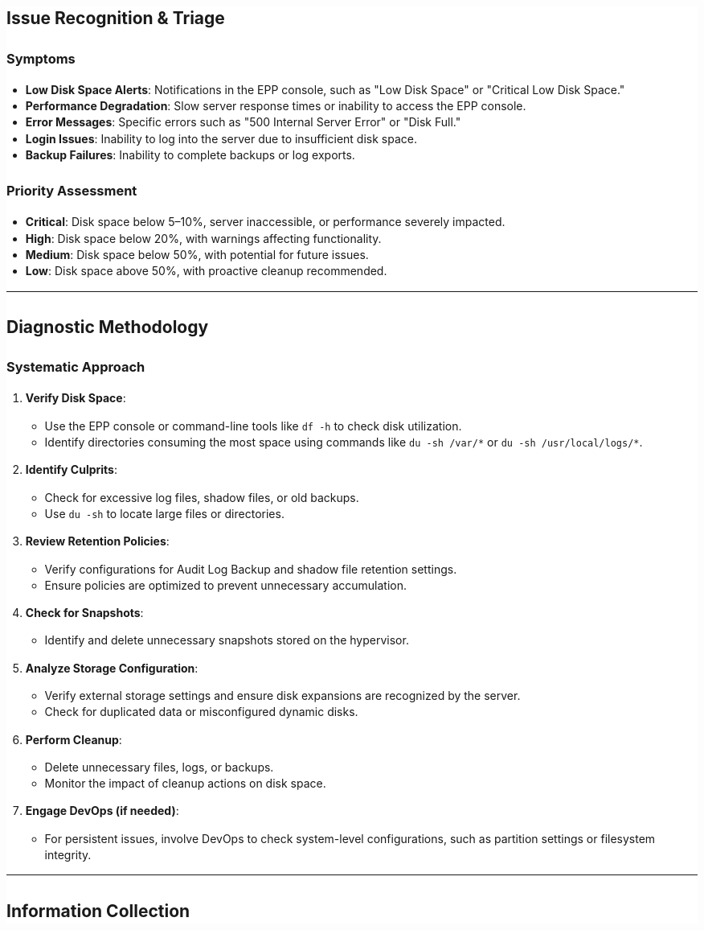 
## Issue Recognition & Triage

### Symptoms
- **Low Disk Space Alerts**: Notifications in the EPP console, such as "Low Disk Space" or "Critical Low Disk Space."
- **Performance Degradation**: Slow server response times or inability to access the EPP console.
- **Error Messages**: Specific errors such as "500 Internal Server Error" or "Disk Full."
- **Login Issues**: Inability to log into the server due to insufficient disk space.
- **Backup Failures**: Inability to complete backups or log exports.

### Priority Assessment
- **Critical**: Disk space below 5–10%, server inaccessible, or performance severely impacted.
- **High**: Disk space below 20%, with warnings affecting functionality.
- **Medium**: Disk space below 50%, with potential for future issues.
- **Low**: Disk space above 50%, with proactive cleanup recommended.

---

## Diagnostic Methodology

### Systematic Approach
1. **Verify Disk Space**:
   - Use the EPP console or command-line tools like `df -h` to check disk utilization.
   - Identify directories consuming the most space using commands like `du -sh /var/*` or `du -sh /usr/local/logs/*`.

2. **Identify Culprits**:
   - Check for excessive log files, shadow files, or old backups.
   - Use `du -sh` to locate large files or directories.

3. **Review Retention Policies**:
   - Verify configurations for Audit Log Backup and shadow file retention settings.
   - Ensure policies are optimized to prevent unnecessary accumulation.

4. **Check for Snapshots**:
   - Identify and delete unnecessary snapshots stored on the hypervisor.

5. **Analyze Storage Configuration**:
   - Verify external storage settings and ensure disk expansions are recognized by the server.
   - Check for duplicated data or misconfigured dynamic disks.

6. **Perform Cleanup**:
   - Delete unnecessary files, logs, or backups.
   - Monitor the impact of cleanup actions on disk space.

7. **Engage DevOps (if needed)**:
   - For persistent issues, involve DevOps to check system-level configurations, such as partition settings or filesystem integrity.

---

## Information Collection
